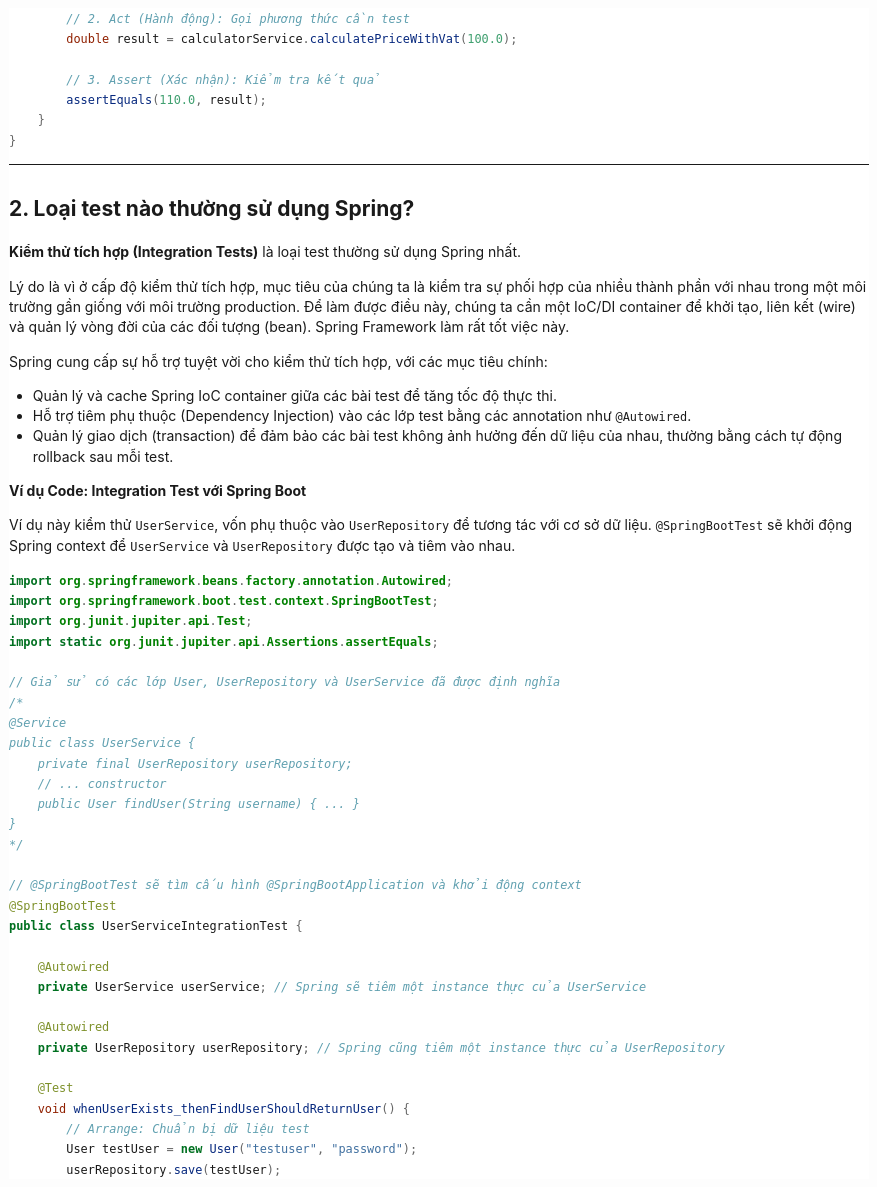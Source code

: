 ```java
        // 2. Act (Hành động): Gọi phương thức cần test
        double result = calculatorService.calculatePriceWithVat(100.0);

        // 3. Assert (Xác nhận): Kiểm tra kết quả
        assertEquals(110.0, result);
    }
}
```

-----

## 2\. Loại test nào thường sử dụng Spring?

**Kiểm thử tích hợp (Integration Tests)** là loại test thường sử dụng Spring nhất.

Lý do là vì ở cấp độ kiểm thử tích hợp, mục tiêu của chúng ta là kiểm tra sự phối hợp của nhiều thành phần với nhau trong một môi trường gần giống với môi trường production. Để làm được điều này, chúng ta cần một IoC/DI container để khởi tạo, liên kết (wire) và quản lý vòng đời của các đối tượng (bean). Spring Framework làm rất tốt việc này.

Spring cung cấp sự hỗ trợ tuyệt vời cho kiểm thử tích hợp, với các mục tiêu chính:

* Quản lý và cache Spring IoC container giữa các bài test để tăng tốc độ thực thi.
* Hỗ trợ tiêm phụ thuộc (Dependency Injection) vào các lớp test bằng các annotation như `@Autowired`.
* Quản lý giao dịch (transaction) để đảm bảo các bài test không ảnh hưởng đến dữ liệu của nhau, thường bằng cách tự động rollback sau mỗi test.

**Ví dụ Code: Integration Test với Spring Boot**

Ví dụ này kiểm thử `UserService`, vốn phụ thuộc vào `UserRepository` để tương tác với cơ sở dữ liệu. `@SpringBootTest` sẽ khởi động Spring context để `UserService` và `UserRepository` được tạo và tiêm vào nhau.

```java
import org.springframework.beans.factory.annotation.Autowired;
import org.springframework.boot.test.context.SpringBootTest;
import org.junit.jupiter.api.Test;
import static org.junit.jupiter.api.Assertions.assertEquals;

// Giả sử có các lớp User, UserRepository và UserService đã được định nghĩa
/*
@Service
public class UserService {
    private final UserRepository userRepository;
    // ... constructor
    public User findUser(String username) { ... }
}
*/

// @SpringBootTest sẽ tìm cấu hình @SpringBootApplication và khởi động context
@SpringBootTest
public class UserServiceIntegrationTest {

    @Autowired
    private UserService userService; // Spring sẽ tiêm một instance thực của UserService

    @Autowired
    private UserRepository userRepository; // Spring cũng tiêm một instance thực của UserRepository

    @Test
    void whenUserExists_thenFindUserShouldReturnUser() {
        // Arrange: Chuẩn bị dữ liệu test
        User testUser = new User("testuser", "password");
        userRepository.save(testUser);

```